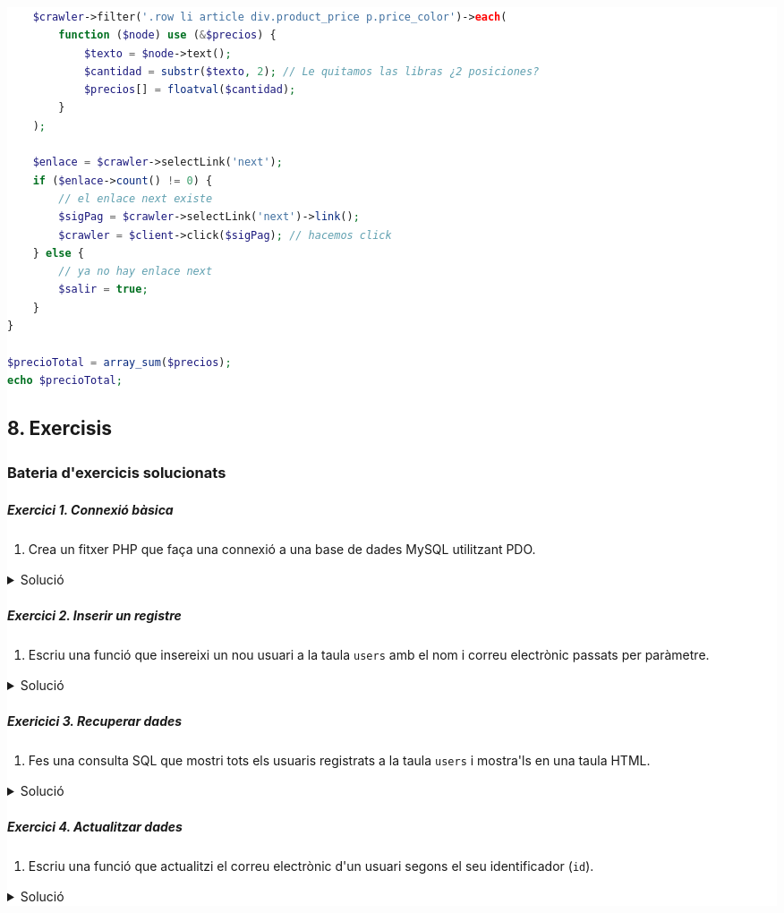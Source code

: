 ``` php
    $crawler->filter('.row li article div.product_price p.price_color')->each(
        function ($node) use (&$precios) {
            $texto = $node->text();
            $cantidad = substr($texto, 2); // Le quitamos las libras ¿2 posiciones?
            $precios[] = floatval($cantidad);
        }
    );

    $enlace = $crawler->selectLink('next');
    if ($enlace->count() != 0) {
        // el enlace next existe
        $sigPag = $crawler->selectLink('next')->link();
        $crawler = $client->click($sigPag); // hacemos click
    } else {
        // ya no hay enlace next
        $salir = true;
    }
}

$precioTotal = array_sum($precios);
echo $precioTotal;
```


## 8. Exercisis

### Bateria d'exercicis solucionats 
 
##### Exercici 1. Connexió bàsica

1. Crea un fitxer PHP que faça una connexió a una base de dades MySQL utilitzant PDO.

<details><summary>Solució</summary></details>


##### Exercici 2. Inserir un registre

1. Escriu una funció que insereixi un nou usuari a la taula `users` amb el nom i correu electrònic passats per paràmetre.

<details><summary>Solució</summary></details>

##### Exericici 3. Recuperar dades
 
1. Fes una consulta SQL que mostri tots els usuaris registrats a la taula `users` i mostra'ls en una taula HTML.

<details><summary>Solució</summary></details>

##### Exercici 4. Actualitzar dades

1. Escriu una funció que actualitzi el correu electrònic d'un usuari segons el seu identificador (`id`).

<details><summary>Solució</summary></details>
